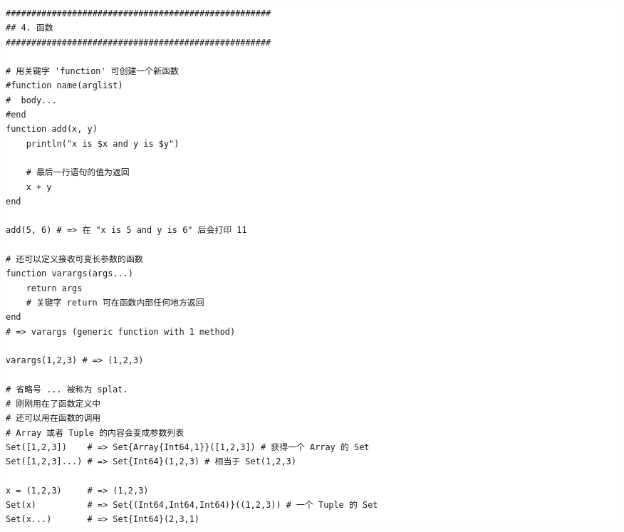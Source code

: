 
    ####################################################
    ## 4. 函数
    ####################################################

    # 用关键字 'function' 可创建一个新函数
    #function name(arglist)
    #  body...
    #end
    function add(x, y)
        println("x is $x and y is $y")

        # 最后一行语句的值为返回
        x + y
    end

    add(5, 6) # => 在 "x is 5 and y is 6" 后会打印 11

    # 还可以定义接收可变长参数的函数
    function varargs(args...)
        return args
        # 关键字 return 可在函数内部任何地方返回
    end
    # => varargs (generic function with 1 method)

    varargs(1,2,3) # => (1,2,3)

    # 省略号 ... 被称为 splat.
    # 刚刚用在了函数定义中
    # 还可以用在函数的调用
    # Array 或者 Tuple 的内容会变成参数列表
    Set([1,2,3])    # => Set{Array{Int64,1}}([1,2,3]) # 获得一个 Array 的 Set
    Set([1,2,3]...) # => Set{Int64}(1,2,3) # 相当于 Set(1,2,3)

    x = (1,2,3)     # => (1,2,3)
    Set(x)          # => Set{(Int64,Int64,Int64)}((1,2,3)) # 一个 Tuple 的 Set
    Set(x...)       # => Set{Int64}(2,3,1)
